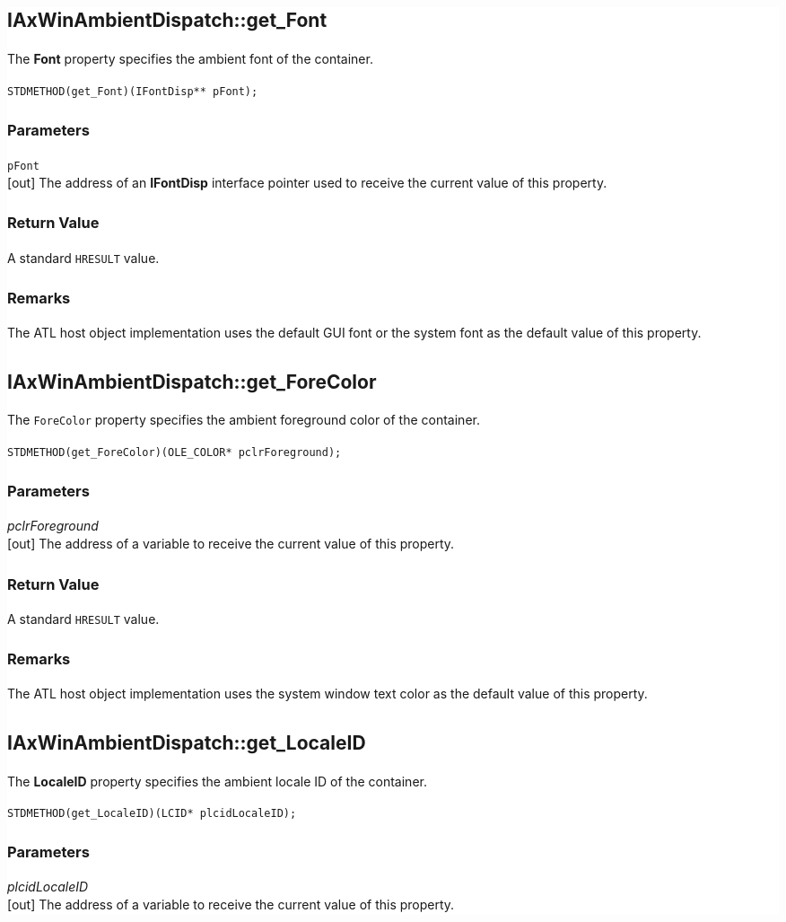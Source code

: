 ##  <a name="iaxwinambientdispatch__get_font"></a>  IAxWinAmbientDispatch::get_Font  
 The **Font** property specifies the ambient font of the container.  
  
```
STDMETHOD(get_Font)(IFontDisp** pFont);
```  
  
### Parameters  
 `pFont`  
 [out] The address of an **IFontDisp** interface pointer used to receive the current value of this property.  
  
### Return Value  
 A standard `HRESULT` value.  
  
### Remarks  
 The ATL host object implementation uses the default GUI font or the system font as the default value of this property.  
  
##  <a name="iaxwinambientdispatch__get_forecolor"></a>  IAxWinAmbientDispatch::get_ForeColor  
 The `ForeColor` property specifies the ambient foreground color of the container.  
  
```
STDMETHOD(get_ForeColor)(OLE_COLOR* pclrForeground);
```  
  
### Parameters  
 *pclrForeground*  
 [out] The address of a variable to receive the current value of this property.  
  
### Return Value  
 A standard `HRESULT` value.  
  
### Remarks  
 The ATL host object implementation uses the system window text color as the default value of this property.  
  
##  <a name="iaxwinambientdispatch__get_localeid"></a>  IAxWinAmbientDispatch::get_LocaleID  
 The **LocaleID** property specifies the ambient locale ID of the container.  
  
```
STDMETHOD(get_LocaleID)(LCID* plcidLocaleID);
```  
  
### Parameters  
 *plcidLocaleID*  
 [out] The address of a variable to receive the current value of this property.  
  